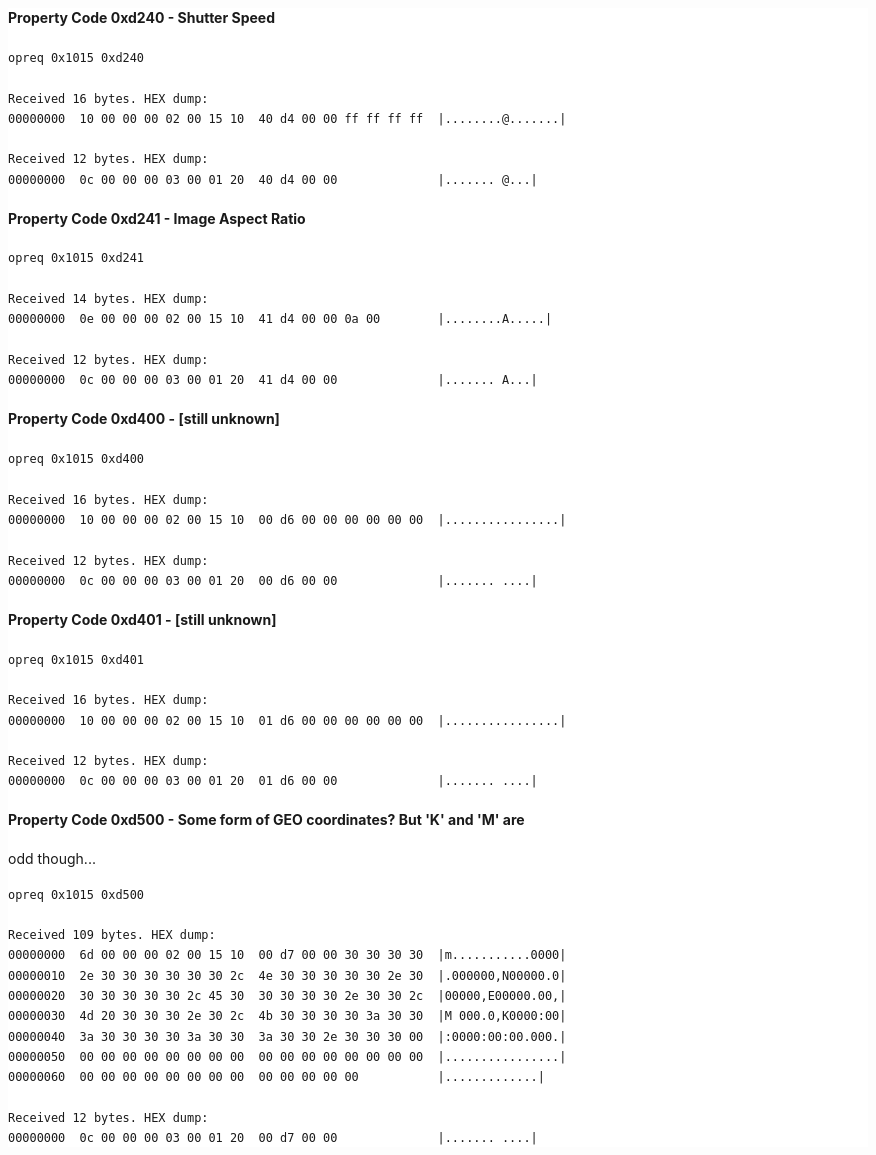 #### Property Code 0xd240 - Shutter Speed
```text
opreq 0x1015 0xd240

Received 16 bytes. HEX dump:
00000000  10 00 00 00 02 00 15 10  40 d4 00 00 ff ff ff ff  |........@.......|

Received 12 bytes. HEX dump:
00000000  0c 00 00 00 03 00 01 20  40 d4 00 00              |....... @...|
```

#### Property Code 0xd241 - Image Aspect Ratio
```text
opreq 0x1015 0xd241

Received 14 bytes. HEX dump:
00000000  0e 00 00 00 02 00 15 10  41 d4 00 00 0a 00        |........A.....|

Received 12 bytes. HEX dump:
00000000  0c 00 00 00 03 00 01 20  41 d4 00 00              |....... A...|
```

#### Property Code 0xd400 - [still unknown]
```text
opreq 0x1015 0xd400

Received 16 bytes. HEX dump:
00000000  10 00 00 00 02 00 15 10  00 d6 00 00 00 00 00 00  |................|

Received 12 bytes. HEX dump:
00000000  0c 00 00 00 03 00 01 20  00 d6 00 00              |....... ....|
```

#### Property Code 0xd401 - [still unknown]
```text
opreq 0x1015 0xd401

Received 16 bytes. HEX dump:
00000000  10 00 00 00 02 00 15 10  01 d6 00 00 00 00 00 00  |................|

Received 12 bytes. HEX dump:
00000000  0c 00 00 00 03 00 01 20  01 d6 00 00              |....... ....|
```

#### Property Code 0xd500 - Some form of GEO coordinates? But 'K' and 'M' are
odd though...
```text
opreq 0x1015 0xd500

Received 109 bytes. HEX dump:
00000000  6d 00 00 00 02 00 15 10  00 d7 00 00 30 30 30 30  |m...........0000|
00000010  2e 30 30 30 30 30 30 2c  4e 30 30 30 30 30 2e 30  |.000000,N00000.0|
00000020  30 30 30 30 30 2c 45 30  30 30 30 30 2e 30 30 2c  |00000,E00000.00,|
00000030  4d 20 30 30 30 2e 30 2c  4b 30 30 30 30 3a 30 30  |M 000.0,K0000:00|
00000040  3a 30 30 30 30 3a 30 30  3a 30 30 2e 30 30 30 00  |:0000:00:00.000.|
00000050  00 00 00 00 00 00 00 00  00 00 00 00 00 00 00 00  |................|
00000060  00 00 00 00 00 00 00 00  00 00 00 00 00           |.............|

Received 12 bytes. HEX dump:
00000000  0c 00 00 00 03 00 01 20  00 d7 00 00              |....... ....|
```
